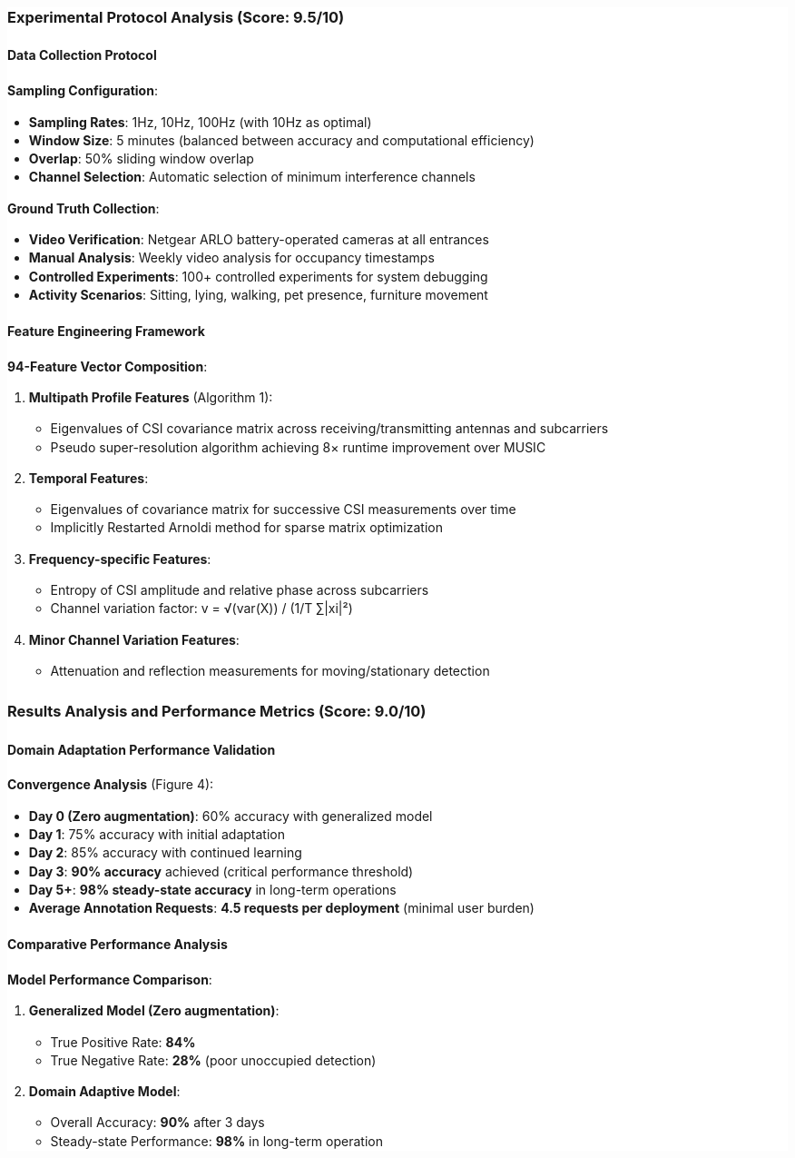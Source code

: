 ### Experimental Protocol Analysis (Score: 9.5/10)

#### Data Collection Protocol
**Sampling Configuration**:
- **Sampling Rates**: 1Hz, 10Hz, 100Hz (with 10Hz as optimal)
- **Window Size**: 5 minutes (balanced between accuracy and computational efficiency)
- **Overlap**: 50% sliding window overlap
- **Channel Selection**: Automatic selection of minimum interference channels

**Ground Truth Collection**:
- **Video Verification**: Netgear ARLO battery-operated cameras at all entrances
- **Manual Analysis**: Weekly video analysis for occupancy timestamps
- **Controlled Experiments**: 100+ controlled experiments for system debugging
- **Activity Scenarios**: Sitting, lying, walking, pet presence, furniture movement

#### Feature Engineering Framework
**94-Feature Vector Composition**:

1. **Multipath Profile Features** (Algorithm 1):
   - Eigenvalues of CSI covariance matrix across receiving/transmitting antennas and subcarriers
   - Pseudo super-resolution algorithm achieving 8× runtime improvement over MUSIC

2. **Temporal Features**:
   - Eigenvalues of covariance matrix for successive CSI measurements over time
   - Implicitly Restarted Arnoldi method for sparse matrix optimization

3. **Frequency-specific Features**:
   - Entropy of CSI amplitude and relative phase across subcarriers
   - Channel variation factor: v = √(var(X)) / (1/T ∑|xi|²)

4. **Minor Channel Variation Features**:
   - Attenuation and reflection measurements for moving/stationary detection

### Results Analysis and Performance Metrics (Score: 9.0/10)

#### Domain Adaptation Performance Validation

**Convergence Analysis** (Figure 4):
- **Day 0 (Zero augmentation)**: 60% accuracy with generalized model
- **Day 1**: 75% accuracy with initial adaptation
- **Day 2**: 85% accuracy with continued learning
- **Day 3**: **90% accuracy** achieved (critical performance threshold)
- **Day 5+**: **98% steady-state accuracy** in long-term operations
- **Average Annotation Requests**: **4.5 requests per deployment** (minimal user burden)

#### Comparative Performance Analysis

**Model Performance Comparison**:
1. **Generalized Model (Zero augmentation)**:
   - True Positive Rate: **84%**
   - True Negative Rate: **28%** (poor unoccupied detection)

2. **Domain Adaptive Model**:
   - Overall Accuracy: **90%** after 3 days
   - Steady-state Performance: **98%** in long-term operation

